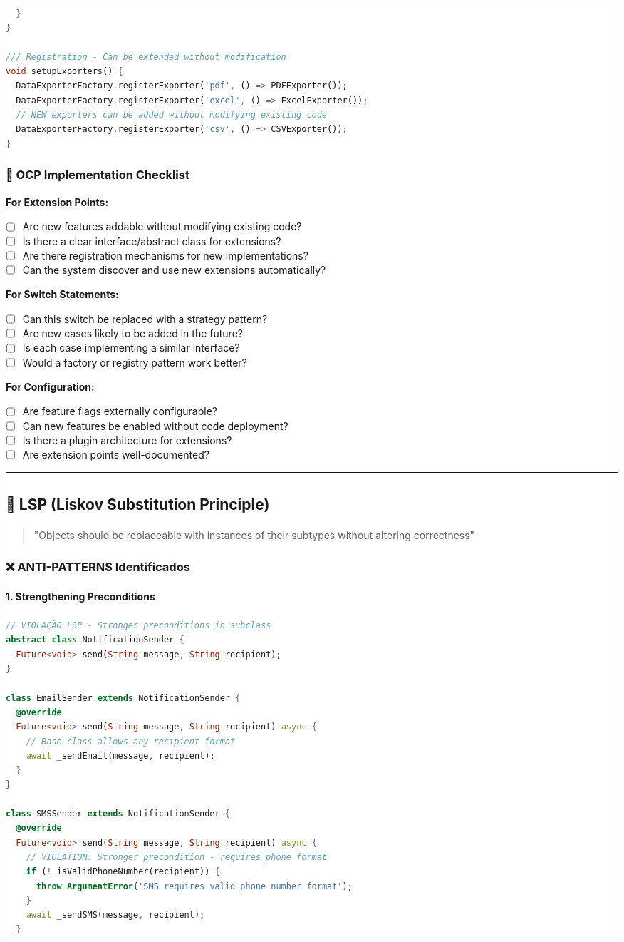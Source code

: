 ```dart
  }
}

/// Registration - Can be extended without modification
void setupExporters() {
  DataExporterFactory.registerExporter('pdf', () => PDFExporter());
  DataExporterFactory.registerExporter('excel', () => ExcelExporter());
  // NEW exporters can be added without modifying existing code
  DataExporterFactory.registerExporter('csv', () => CSVExporter());
}
```

### **🔧 OCP Implementation Checklist**

**For Extension Points:**
- [ ] Are new features addable without modifying existing code?
- [ ] Is there a clear interface/abstract class for extensions?
- [ ] Are there registration mechanisms for new implementations?
- [ ] Can the system discover and use new extensions automatically?

**For Switch Statements:**
- [ ] Can this switch be replaced with a strategy pattern?
- [ ] Are new cases likely to be added in the future?
- [ ] Is each case implementing a similar interface?
- [ ] Would a factory or registry pattern work better?

**For Configuration:**
- [ ] Are feature flags externally configurable?
- [ ] Can new features be enabled without code deployment?
- [ ] Is there a plugin architecture for extensions?
- [ ] Are extension points well-documented?

---

## 🔄 LSP (Liskov Substitution Principle)

> "Objects should be replaceable with instances of their subtypes without altering correctness"

### **❌ ANTI-PATTERNS Identificados**

#### **1. Strengthening Preconditions**
```dart
// VIOLAÇÃO LSP - Stronger preconditions in subclass
abstract class NotificationSender {
  Future<void> send(String message, String recipient);
}

class EmailSender extends NotificationSender {
  @override
  Future<void> send(String message, String recipient) async {
    // Base class allows any recipient format
    await _sendEmail(message, recipient);
  }
}

class SMSSender extends NotificationSender {
  @override
  Future<void> send(String message, String recipient) async {
    // VIOLATION: Stronger precondition - requires phone format
    if (!_isValidPhoneNumber(recipient)) {
      throw ArgumentError('SMS requires valid phone number format');
    }
    await _sendSMS(message, recipient);
  }
```